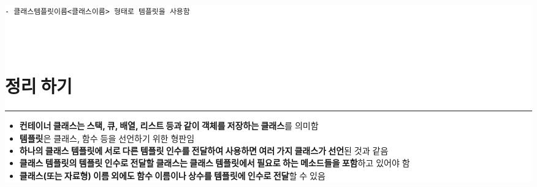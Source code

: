     - 클래스템플릿이름<클래스이름> 형태로 템플릿을 사용함

<br/><br/>

# 정리 하기

---

- **컨테이너 클래스는 스택, 큐, 배열, 리스트 등과 같이 객체를 저장하는 클래스**를 의미함
- **템플릿**은 클래스, 함수 등을 선언하기 위한 형판임
- **하나의 클래스 템플릿에 서로 다른 템플릿 인수를 전달하여 사용하면 여러 가지 클래스가 선언**된 것과 같음
- **클래스 템플릿의 템플릿 인수로 전달할 클래스는 클래스 템플릿에서 필요로 하는 메소드들을 포함**하고 있어야 함
- **클래스(또는 자료형) 이름 외에도 함수 이름이나 상수를 템플릿에 인수로 전달**할 수 있음